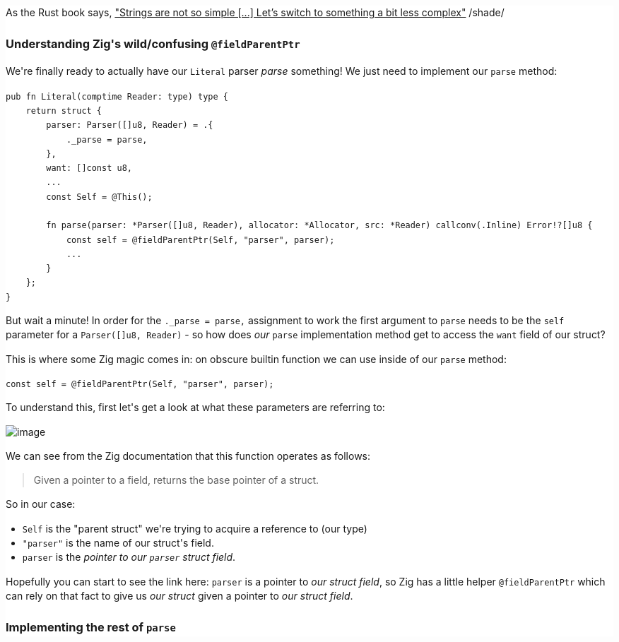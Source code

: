 As the Rust book says, ["Strings are not so simple [...] Let’s switch to something a bit less complex"](https://doc.rust-lang.org/book/ch08-02-strings.html#strings-are-not-so-simple) /shade/

### Understanding Zig's wild/confusing `@fieldParentPtr`

We're finally ready to actually have our `Literal` parser _parse_ something! We just need to implement our `parse` method:

```zig
pub fn Literal(comptime Reader: type) type {
    return struct {
        parser: Parser([]u8, Reader) = .{
            ._parse = parse,
        },
        want: []const u8,
        ...
        const Self = @This();

        fn parse(parser: *Parser([]u8, Reader), allocator: *Allocator, src: *Reader) callconv(.Inline) Error!?[]u8 {
            const self = @fieldParentPtr(Self, "parser", parser);
            ...
        }
    };
}
```

But wait a minute! In order for the `._parse = parse,` assignment to work the first argument to `parse` needs to be the `self` parameter for a `Parser([]u8, Reader)` - so how does _our_ `parse` implementation method get to access the `want` field of our struct?

This is where some Zig magic comes in: on obscure builtin function we can use inside of our `parse` method:

```
const self = @fieldParentPtr(Self, "parser", parser);
```

To understand this, first let's get a look at what these parameters are referring to:

![image](https://user-images.githubusercontent.com/3173176/110593977-7b7f6e80-8139-11eb-8ecc-41dff5766ec2.png)

We can see from the Zig documentation that this function operates as follows:

> Given a pointer to a field, returns the base pointer of a struct. 

So in our case:

* `Self` is the "parent struct" we're trying to acquire a reference to (our type)
* `"parser"` is the name of our struct's field.
* `parser` is the _pointer to our `parser` struct field_.

Hopefully you can start to see the link here: `parser` is a pointer to _our struct field_, so Zig has a little helper `@fieldParentPtr` which can rely on that fact to give us _our struct_ given a pointer to _our struct field_.

### Implementing the rest of `parse`
